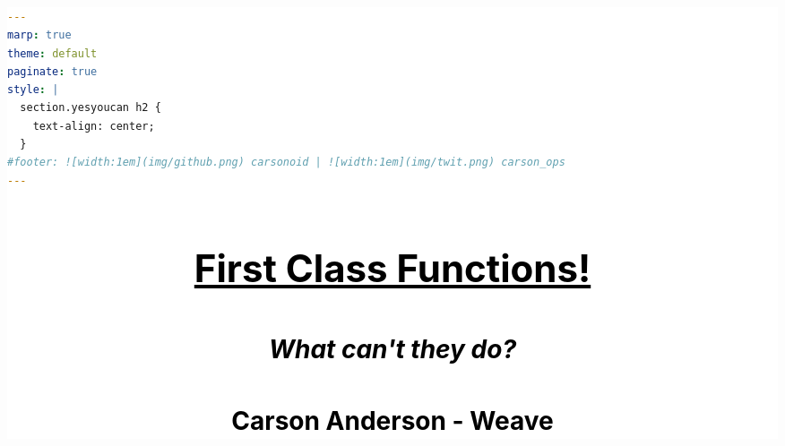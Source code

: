 ```yaml
---
marp: true
theme: default
paginate: true
style: |
  section.yesyoucan h2 {
    text-align: center;
  }
#footer: ![width:1em](img/github.png) carsonoid | ![width:1em](img/twit.png) carson_ops
---
```


<style scoped>
h1,h2 {
  text-align: center;
}
h1 {
  color: black;
  text-decoration: underline;
  font-size: 3em;
}
h2 {
  color: black;
  font-size: 2em;
}
img {
    vertical-align: middle;
}
</style>

# First Class Functions!
## _What can't they do?_
## Carson Anderson - Weave